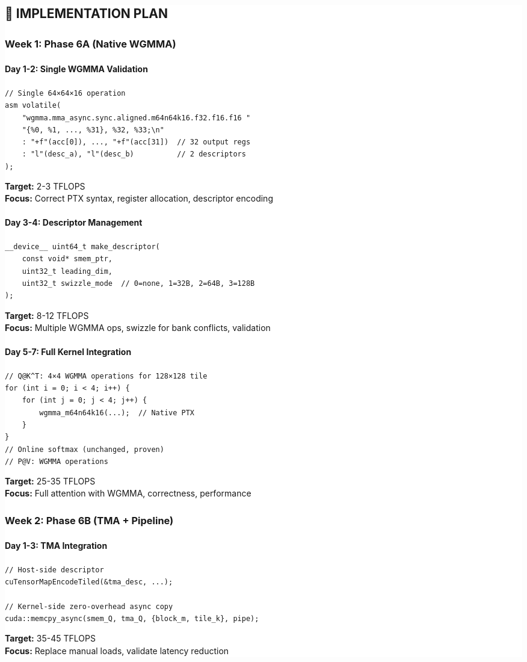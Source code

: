 
## 🔧 **IMPLEMENTATION PLAN**

### Week 1: Phase 6A (Native WGMMA)

#### Day 1-2: Single WGMMA Validation
```cuda
// Single 64×64×16 operation
asm volatile(
    "wgmma.mma_async.sync.aligned.m64n64k16.f32.f16.f16 "
    "{%0, %1, ..., %31}, %32, %33;\n"
    : "+f"(acc[0]), ..., "+f"(acc[31])  // 32 output regs
    : "l"(desc_a), "l"(desc_b)          // 2 descriptors
);
```
**Target:** 2-3 TFLOPS  
**Focus:** Correct PTX syntax, register allocation, descriptor encoding

#### Day 3-4: Descriptor Management
```cuda
__device__ uint64_t make_descriptor(
    const void* smem_ptr,
    uint32_t leading_dim,
    uint32_t swizzle_mode  // 0=none, 1=32B, 2=64B, 3=128B
);
```
**Target:** 8-12 TFLOPS  
**Focus:** Multiple WGMMA ops, swizzle for bank conflicts, validation

#### Day 5-7: Full Kernel Integration
```cuda
// Q@K^T: 4×4 WGMMA operations for 128×128 tile
for (int i = 0; i < 4; i++) {
    for (int j = 0; j < 4; j++) {
        wgmma_m64n64k16(...);  // Native PTX
    }
}
// Online softmax (unchanged, proven)
// P@V: WGMMA operations
```
**Target:** 25-35 TFLOPS  
**Focus:** Full attention with WGMMA, correctness, performance

### Week 2: Phase 6B (TMA + Pipeline)

#### Day 1-3: TMA Integration
```cuda
// Host-side descriptor
cuTensorMapEncodeTiled(&tma_desc, ...);

// Kernel-side zero-overhead async copy
cuda::memcpy_async(smem_Q, tma_Q, {block_m, tile_k}, pipe);
```
**Target:** 35-45 TFLOPS  
**Focus:** Replace manual loads, validate latency reduction
